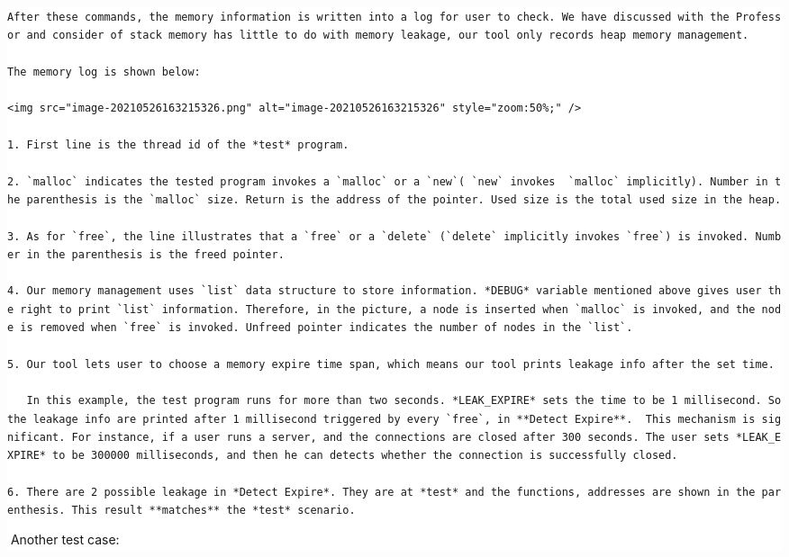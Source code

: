     After these commands, the memory information is written into a log for user to check. We have discussed with the Professor and consider of stack memory has little to do with memory leakage, our tool only records heap memory management.

    The memory log is shown below:

    <img src="image-20210526163215326.png" alt="image-20210526163215326" style="zoom:50%;" />

    1. First line is the thread id of the *test* program.

    2. `malloc` indicates the tested program invokes a `malloc` or a `new`( `new` invokes  `malloc` implicitly). Number in the parenthesis is the `malloc` size. Return is the address of the pointer. Used size is the total used size in the heap. 

    3. As for `free`, the line illustrates that a `free` or a `delete` (`delete` implicitly invokes `free`) is invoked. Number in the parenthesis is the freed pointer.

    4. Our memory management uses `list` data structure to store information. *DEBUG* variable mentioned above gives user the right to print `list` information. Therefore, in the picture, a node is inserted when `malloc` is invoked, and the node is removed when `free` is invoked. Unfreed pointer indicates the number of nodes in the `list`.

    5. Our tool lets user to choose a memory expire time span, which means our tool prints leakage info after the set time.

       In this example, the test program runs for more than two seconds. *LEAK_EXPIRE* sets the time to be 1 millisecond. So the leakage info are printed after 1 millisecond triggered by every `free`, in **Detect Expire**.  This mechanism is significant. For instance, if a user runs a server, and the connections are closed after 300 seconds. The user sets *LEAK_EXPIRE* to be 300000 milliseconds, and then he can detects whether the connection is successfully closed. 

    6. There are 2 possible leakage in *Detect Expire*. They are at *test* and the functions, addresses are shown in the parenthesis. This result **matches** the *test* scenario.

  

  ​		Another test case:
